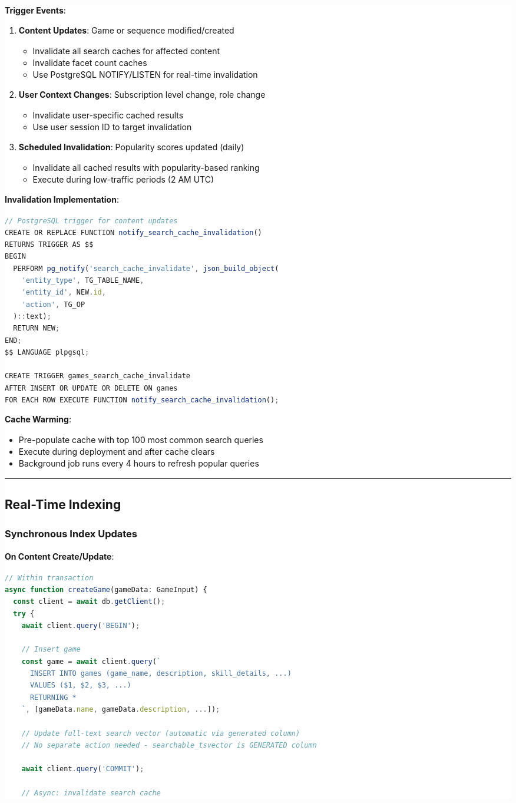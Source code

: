 **Trigger Events**:
1. **Content Updates**: Game or sequence modified/created
   - Invalidate all search caches for affected content
   - Invalidate facet count caches
   - Use PostgreSQL NOTIFY/LISTEN for real-time invalidation

2. **User Context Changes**: Subscription level change, role change
   - Invalidate user-specific cached results
   - Use user session ID to target invalidation

3. **Scheduled Invalidation**: Popularity scores updated (daily)
   - Invalidate all cached results with popularity-based ranking
   - Execute during low-traffic periods (2 AM UTC)

**Invalidation Implementation**:
```typescript
// PostgreSQL trigger for content updates
CREATE OR REPLACE FUNCTION notify_search_cache_invalidation()
RETURNS TRIGGER AS $$
BEGIN
  PERFORM pg_notify('search_cache_invalidate', json_build_object(
    'entity_type', TG_TABLE_NAME,
    'entity_id', NEW.id,
    'action', TG_OP
  )::text);
  RETURN NEW;
END;
$$ LANGUAGE plpgsql;

CREATE TRIGGER games_search_cache_invalidate
AFTER INSERT OR UPDATE OR DELETE ON games
FOR EACH ROW EXECUTE FUNCTION notify_search_cache_invalidation();
```

**Cache Warming**:
- Pre-populate cache with top 100 most common search queries
- Execute during deployment and after cache clears
- Background job runs every 4 hours to refresh popular queries

---

## Real-Time Indexing

### Synchronous Index Updates

**On Content Create/Update**:
```typescript
// Within transaction
async function createGame(gameData: GameInput) {
  const client = await db.getClient();
  try {
    await client.query('BEGIN');
    
    // Insert game
    const game = await client.query(`
      INSERT INTO games (game_name, description, skill_details, ...)
      VALUES ($1, $2, $3, ...)
      RETURNING *
    `, [gameData.name, gameData.description, ...]);
    
    // Update full-text search vector (automatic via generated column)
    // No separate action needed - searchable_tsvector is GENERATED column
    
    await client.query('COMMIT');
    
    // Async: invalidate search cache
```